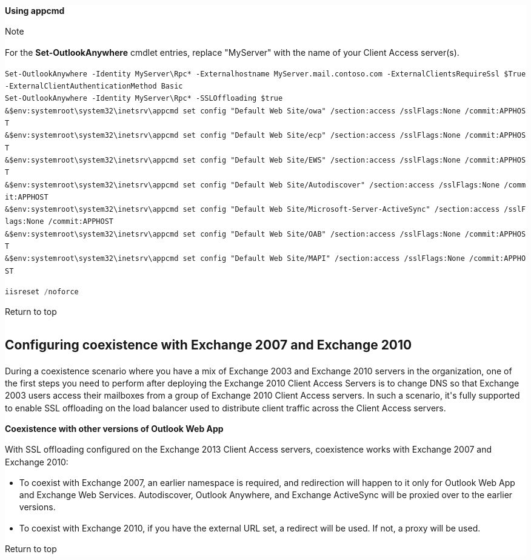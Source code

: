 **Using appcmd**


> [!NOTE]
> For the <STRONG>Set-OutlookAnywhere</STRONG> cmdlet entries, replace "MyServer" with the name of your Client Access server(s).



    Set-OutlookAnywhere -Identity MyServer\Rpc* -Externalhostname MyServer.mail.contoso.com -ExternalClientsRequireSsl $True -ExternalClientAuthenticationMethod Basic
    Set-OutlookAnywhere -Identity MyServer\Rpc* -SSLOffloading $true
    &$env:systemroot\system32\inetsrv\appcmd set config "Default Web Site/owa" /section:access /sslFlags:None /commit:APPHOST
    &$env:systemroot\system32\inetsrv\appcmd set config "Default Web Site/ecp" /section:access /sslFlags:None /commit:APPHOST
    &$env:systemroot\system32\inetsrv\appcmd set config "Default Web Site/EWS" /section:access /sslFlags:None /commit:APPHOST
    &$env:systemroot\system32\inetsrv\appcmd set config "Default Web Site/Autodiscover" /section:access /sslFlags:None /commit:APPHOST
    &$env:systemroot\system32\inetsrv\appcmd set config "Default Web Site/Microsoft-Server-ActiveSync" /section:access /sslFlags:None /commit:APPHOST
    &$env:systemroot\system32\inetsrv\appcmd set config "Default Web Site/OAB" /section:access /sslFlags:None /commit:APPHOST
    &$env:systemroot\system32\inetsrv\appcmd set config "Default Web Site/MAPI" /section:access /sslFlags:None /commit:APPHOST
```powershell
iisreset /noforce
```

Return to top

## Configuring coexistence with Exchange 2007 and Exchange 2010

During a coexistence scenario where you have a mix of Exchange 2003 and Exchange 2010 servers in the organization, one of the first steps you need to perform after deploying the Exchange 2010 Client Access Servers is to change DNS so that Exchange 2003 users access their mailboxes from a group of Exchange 2010 Client Access servers. In such a scenario, it's fully supported to enable SSL offloading on the load balancer used to distribute client traffic across the Client Access servers.

**Coexistence with other versions of Outlook Web App**

With SSL offloading configured on the Exchange 2013 Client Access servers, coexistence works with Exchange 2007 and Exchange 2010:

  - To coexist with Exchange 2007, an earlier namespace is required, and redirection will happen to it only for Outlook Web App and Exchange Web Services. Autodiscover, Outlook Anywhere, and Exchange ActiveSync will be proxied over to the earlier versions.

  - To coexist with Exchange 2010, if you have the external URL set, a redirect will be used. If not, a proxy will be used.

Return to top

